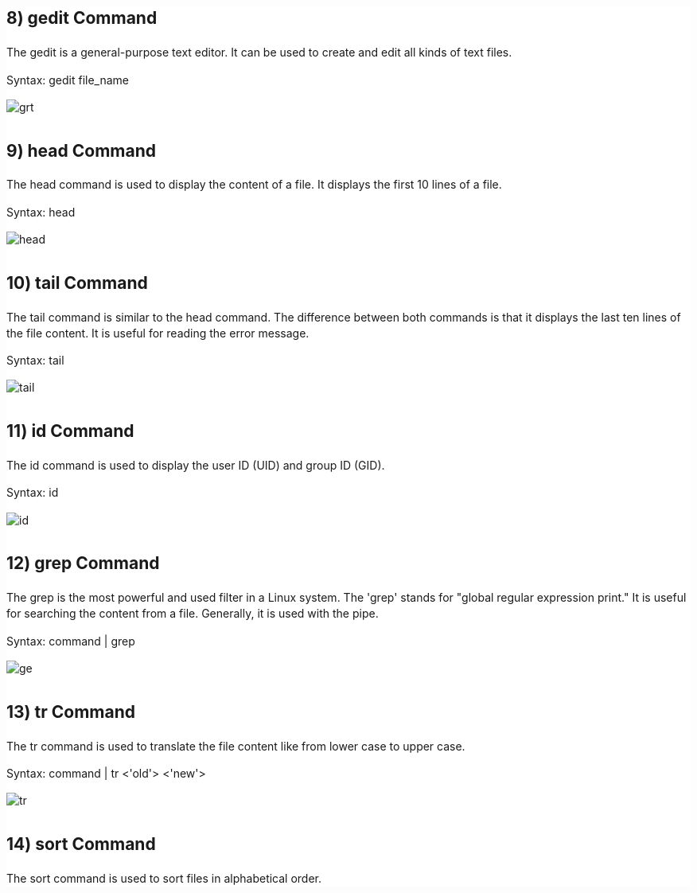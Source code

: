 ## 8) gedit Command
The gedit is a general-purpose text editor. It can be used to create and edit all kinds of text files.

Syntax: gedit file_name

![grt](https://github.com/user-attachments/assets/fcb547ad-80ab-4978-9139-6a3d8d8b3661)

## 9) head Command
The head command is used to display the content of a file. It displays the first 10 lines of a file.

Syntax: head

![head](https://github.com/user-attachments/assets/93179201-47a4-48b9-ba87-9441519253bf)

## 10) tail Command
The tail command is similar to the head command. The difference between both commands is that it displays the last ten lines of the file content. It is useful for reading the error message.

Syntax: tail

![tail](https://github.com/user-attachments/assets/e806880c-d62b-46ed-a94f-a9513754d665)

## 11) id Command
The id command is used to display the user ID (UID) and group ID (GID).

Syntax: id

![id](https://github.com/user-attachments/assets/1ed129fa-57e9-47fd-830f-b281b607732b)

## 12) grep Command
The grep is the most powerful and used filter in a Linux system. The 'grep' stands for "global regular expression print." It is useful for searching the content from a file. Generally, it is used with the pipe.

Syntax: command | grep

![ge](https://github.com/user-attachments/assets/b306b4b3-f048-44f0-8b3f-c1b5f3535adf)

## 13) tr Command
The tr command is used to translate the file content like from lower case to upper case.

Syntax: command | tr <'old'> <'new'>

![tr](https://github.com/user-attachments/assets/b4617c13-dd09-4ae5-89bc-c0a4fe3b3afd)


## 14) sort Command
The sort command is used to sort files in alphabetical order.
